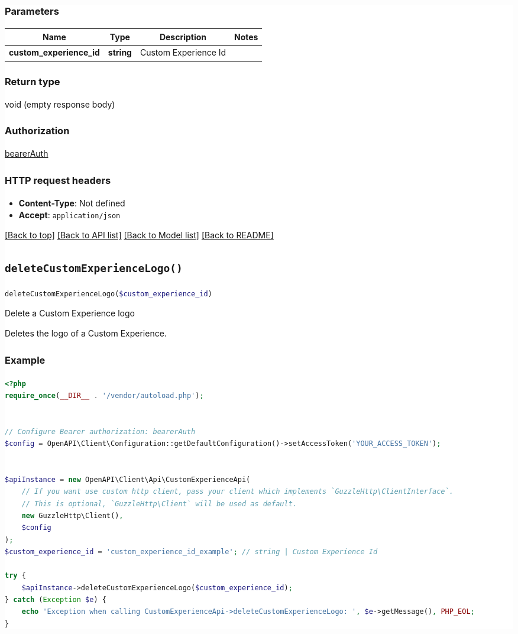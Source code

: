 ### Parameters

| Name | Type | Description  | Notes |
| ------------- | ------------- | ------------- | ------------- |
| **custom_experience_id** | **string**| Custom Experience Id | |

### Return type

void (empty response body)

### Authorization

[bearerAuth](../../README.md#bearerAuth)

### HTTP request headers

- **Content-Type**: Not defined
- **Accept**: `application/json`

[[Back to top]](#) [[Back to API list]](../../README.md#endpoints)
[[Back to Model list]](../../README.md#models)
[[Back to README]](../../README.md)

## `deleteCustomExperienceLogo()`

```php
deleteCustomExperienceLogo($custom_experience_id)
```

Delete a Custom Experience logo

Deletes the logo of a Custom Experience.

### Example

```php
<?php
require_once(__DIR__ . '/vendor/autoload.php');


// Configure Bearer authorization: bearerAuth
$config = OpenAPI\Client\Configuration::getDefaultConfiguration()->setAccessToken('YOUR_ACCESS_TOKEN');


$apiInstance = new OpenAPI\Client\Api\CustomExperienceApi(
    // If you want use custom http client, pass your client which implements `GuzzleHttp\ClientInterface`.
    // This is optional, `GuzzleHttp\Client` will be used as default.
    new GuzzleHttp\Client(),
    $config
);
$custom_experience_id = 'custom_experience_id_example'; // string | Custom Experience Id

try {
    $apiInstance->deleteCustomExperienceLogo($custom_experience_id);
} catch (Exception $e) {
    echo 'Exception when calling CustomExperienceApi->deleteCustomExperienceLogo: ', $e->getMessage(), PHP_EOL;
}
```
